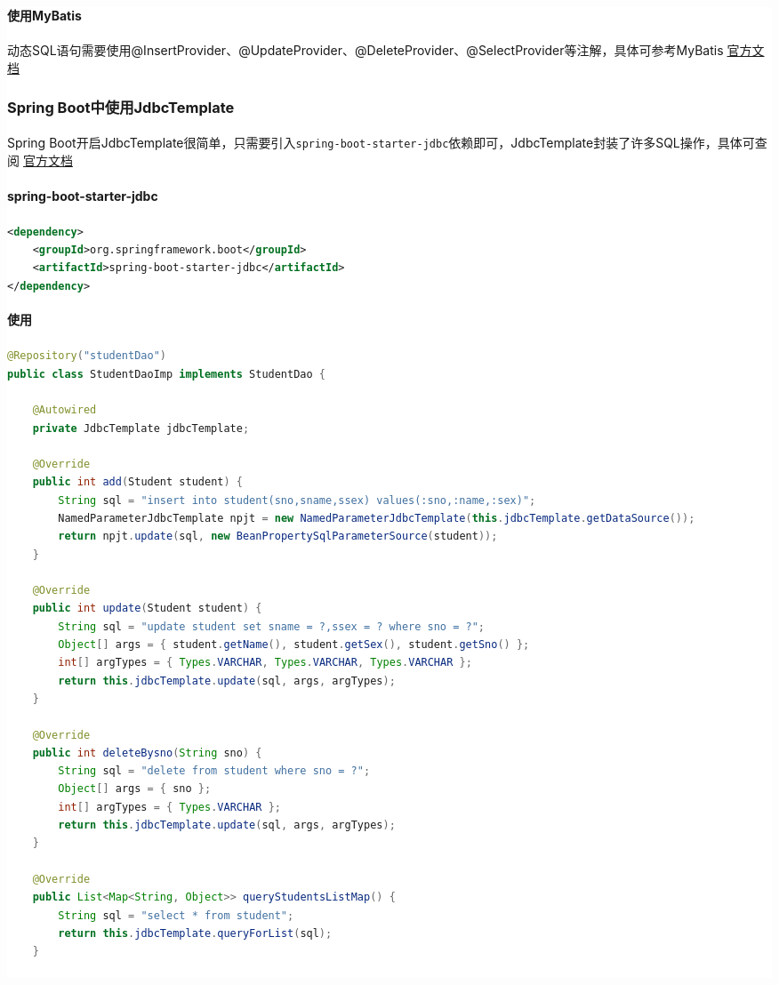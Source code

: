 

#### 使用MyBatis

动态SQL语句需要使用@InsertProvider、@UpdateProvider、@DeleteProvider、@SelectProvider等注解，具体可参考MyBatis [官方文档](http://www.mybatis.org/mybatis-3/zh/java-api.html)







### Spring Boot中使用JdbcTemplate

Spring Boot开启JdbcTemplate很简单，只需要引入`spring-boot-starter-jdbc`依赖即可，JdbcTemplate封装了许多SQL操作，具体可查阅 [官方文档](https://docs.spring.io/spring/docs/current/javadoc-api/org/springframework/jdbc/core/JdbcTemplate.html)



#### spring-boot-starter-jdbc

```xml
<dependency>
    <groupId>org.springframework.boot</groupId>
    <artifactId>spring-boot-starter-jdbc</artifactId>
</dependency>
```



#### 使用

```java
@Repository("studentDao")
public class StudentDaoImp implements StudentDao {

    @Autowired
    private JdbcTemplate jdbcTemplate;
    
    @Override
    public int add(Student student) {
        String sql = "insert into student(sno,sname,ssex) values(:sno,:name,:sex)";
        NamedParameterJdbcTemplate npjt = new NamedParameterJdbcTemplate(this.jdbcTemplate.getDataSource());
        return npjt.update(sql, new BeanPropertySqlParameterSource(student));
    }
    
    @Override
    public int update(Student student) {
        String sql = "update student set sname = ?,ssex = ? where sno = ?";
        Object[] args = { student.getName(), student.getSex(), student.getSno() };
        int[] argTypes = { Types.VARCHAR, Types.VARCHAR, Types.VARCHAR };
        return this.jdbcTemplate.update(sql, args, argTypes);
    }
    
    @Override
    public int deleteBysno(String sno) {
        String sql = "delete from student where sno = ?";
        Object[] args = { sno };
        int[] argTypes = { Types.VARCHAR };
        return this.jdbcTemplate.update(sql, args, argTypes);
    }
    
    @Override
    public List<Map<String, Object>> queryStudentsListMap() {
        String sql = "select * from student";
        return this.jdbcTemplate.queryForList(sql);
    }
    
```